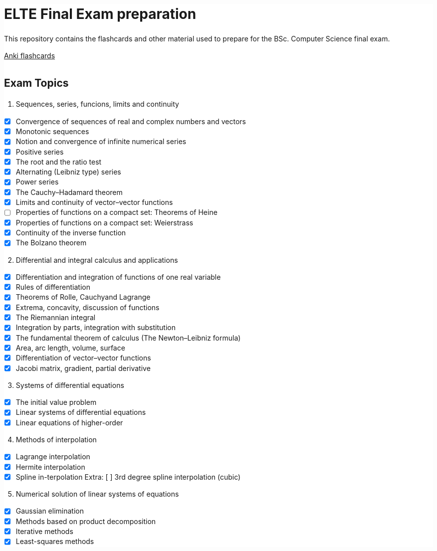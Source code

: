 # ELTE Final Exam preparation

This repository contains the flashcards and other material used to prepare for the BSc. Computer Science final exam.

[Anki flashcards](https://apps.ankiweb.net/)


## Exam Topics



1.  Sequences, series, funcions, limits and continuity
- [x] Convergence of sequences of real and complex numbers and vectors
- [x] Monotonic sequences
- [x] Notion and convergence of infinite numerical series
- [x] Positive series
- [x] The root and the ratio test
- [x] Alternating (Leibniz type) series
- [x] Power series
- [x] The Cauchy–Hadamard theorem
- [x] Limits and continuity of vector–vector functions
- [ ] Properties of functions on a compact set: Theorems of Heine
- [x] Properties of functions on a compact set: Weierstrass
- [x] Continuity of the inverse function
- [x] The Bolzano theorem

2.  Differential and integral calculus and applications
- [x] Differentiation and integration of functions of one real variable
- [x] Rules of differentiation
- [x] Theorems of Rolle, Cauchyand Lagrange
- [x] Extrema, concavity, discussion of functions
- [x] The Riemannian integral
- [x] Integration by parts, integration with substitution
- [x] The fundamental theorem of calculus (The Newton–Leibniz formula)
- [x] Area, arc length, volume, surface
- [x] Differentiation of vector–vector functions
- [x] Jacobi matrix, gradient, partial derivative

3.  Systems of differential equations
- [x] The initial value problem
- [x] Linear systems of differential equations
- [x] Linear equations of higher-order

4.  Methods of interpolation
- [x] Lagrange interpolation
- [x] Hermite interpolation
- [x] Spline in-terpolation
Extra:
	[ ] 3rd degree spline interpolation (cubic)

5.  Numerical solution of linear systems of equations
- [x] Gaussian elimination
- [x] Methods based on product decomposition
- [x] Iterative methods
- [x] Least-squares methods
